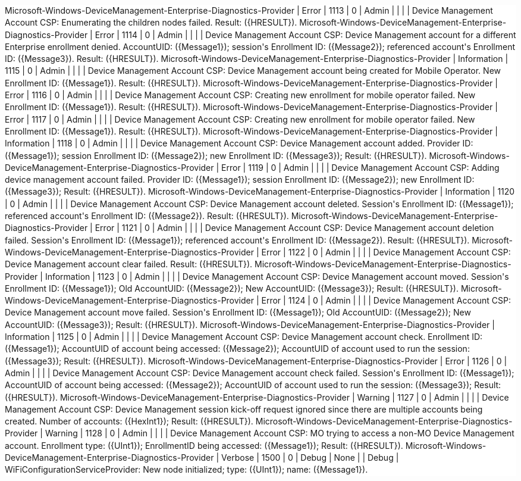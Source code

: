 Microsoft-Windows-DeviceManagement-Enterprise-Diagnostics-Provider  |  Error        |  1113      |  0        |  Admin    |        |          |           |  Device Management Account CSP: Enumerating the children nodes failed. Result: ({HRESULT}).
Microsoft-Windows-DeviceManagement-Enterprise-Diagnostics-Provider  |  Error        |  1114      |  0        |  Admin    |        |          |           |  Device Management Account CSP: Device Management account for a different Enterprise enrollment denied. AccountUID: ({Message1}); session's Enrollment ID: ({Message2}); referenced account's Enrollment ID: ({Message3}). Result: ({HRESULT}).
Microsoft-Windows-DeviceManagement-Enterprise-Diagnostics-Provider  |  Information  |  1115      |  0        |  Admin    |        |          |           |  Device Management Account CSP: Device Management account being created for Mobile Operator. New Enrollment ID: ({Message1}). Result: ({HRESULT}).
Microsoft-Windows-DeviceManagement-Enterprise-Diagnostics-Provider  |  Error        |  1116      |  0        |  Admin    |        |          |           |  Device Management Account CSP: Creating new enrollment for mobile operator failed. New Enrollment ID: ({Message1}). Result: ({HRESULT}).
Microsoft-Windows-DeviceManagement-Enterprise-Diagnostics-Provider  |  Error        |  1117      |  0        |  Admin    |        |          |           |  Device Management Account CSP: Creating new enrollment for mobile operator failed. New Enrollment ID: ({Message1}). Result: ({HRESULT}).
Microsoft-Windows-DeviceManagement-Enterprise-Diagnostics-Provider  |  Information  |  1118      |  0        |  Admin    |        |          |           |  Device Management Account CSP: Device Management account added. Provider ID: ({Message1}); session Enrollment ID: ({Message2}); new Enrollment ID: ({Message3}); Result: ({HRESULT}).
Microsoft-Windows-DeviceManagement-Enterprise-Diagnostics-Provider  |  Error        |  1119      |  0        |  Admin    |        |          |           |  Device Management Account CSP: Adding device management account failed. Provider ID: ({Message1}); session Enrollment ID: ({Message2}); new Enrollment ID: ({Message3}); Result: ({HRESULT}).
Microsoft-Windows-DeviceManagement-Enterprise-Diagnostics-Provider  |  Information  |  1120      |  0        |  Admin    |        |          |           |  Device Management Account CSP: Device Management account deleted. Session's Enrollment ID: ({Message1}); referenced account's Enrollment ID: ({Message2}). Result: ({HRESULT}).
Microsoft-Windows-DeviceManagement-Enterprise-Diagnostics-Provider  |  Error        |  1121      |  0        |  Admin    |        |          |           |  Device Management Account CSP: Device Management account deletion failed. Session's Enrollment ID: ({Message1}); referenced account's Enrollment ID: ({Message2}). Result: ({HRESULT}).
Microsoft-Windows-DeviceManagement-Enterprise-Diagnostics-Provider  |  Error        |  1122      |  0        |  Admin    |        |          |           |  Device Management Account CSP: Device Management account clear failed. Result: ({HRESULT}).
Microsoft-Windows-DeviceManagement-Enterprise-Diagnostics-Provider  |  Information  |  1123      |  0        |  Admin    |        |          |           |  Device Management Account CSP: Device Management account moved. Session's Enrollment ID: ({Message1}); Old AccountUID: ({Message2}); New AccountUID: ({Message3}); Result: ({HRESULT}).
Microsoft-Windows-DeviceManagement-Enterprise-Diagnostics-Provider  |  Error        |  1124      |  0        |  Admin    |        |          |           |  Device Management Account CSP: Device Management account move failed. Session's Enrollment ID: ({Message1}); Old AccountUID: ({Message2}); New AccountUID: ({Message3}); Result: ({HRESULT}).
Microsoft-Windows-DeviceManagement-Enterprise-Diagnostics-Provider  |  Information  |  1125      |  0        |  Admin    |        |          |           |  Device Management Account CSP: Device Management account check. Enrollment ID: ({Message1}); AccountUID of account being accessed: ({Message2}); AccountUID of account used to run the session: ({Message3}); Result: ({HRESULT}).
Microsoft-Windows-DeviceManagement-Enterprise-Diagnostics-Provider  |  Error        |  1126      |  0        |  Admin    |        |          |           |  Device Management Account CSP: Device Management account check failed. Session's Enrollment ID: ({Message1}); AccountUID of account being accessed: ({Message2}); AccountUID of account used to run the session: ({Message3}); Result: ({HRESULT}).
Microsoft-Windows-DeviceManagement-Enterprise-Diagnostics-Provider  |  Warning      |  1127      |  0        |  Admin    |        |          |           |  Device Management Account CSP: Device Management session kick-off request ignored since there are multiple accounts being created. Number of accounts: ({HexInt1}); Result: ({HRESULT}).
Microsoft-Windows-DeviceManagement-Enterprise-Diagnostics-Provider  |  Warning      |  1128      |  0        |  Admin    |        |          |           |  Device Management Account CSP: MO trying to access a non-MO Device Management account. Enrollment type: ({UInt1}); EnrollmentID being accessed: ({Message1}); Result: ({HRESULT}).
Microsoft-Windows-DeviceManagement-Enterprise-Diagnostics-Provider  |  Verbose      |  1500      |  0        |  Debug    |  None  |          |  Debug    |  WiFiConfigurationServiceProvider: New node initialized; type: ({UInt1}); name: ({Message1}).